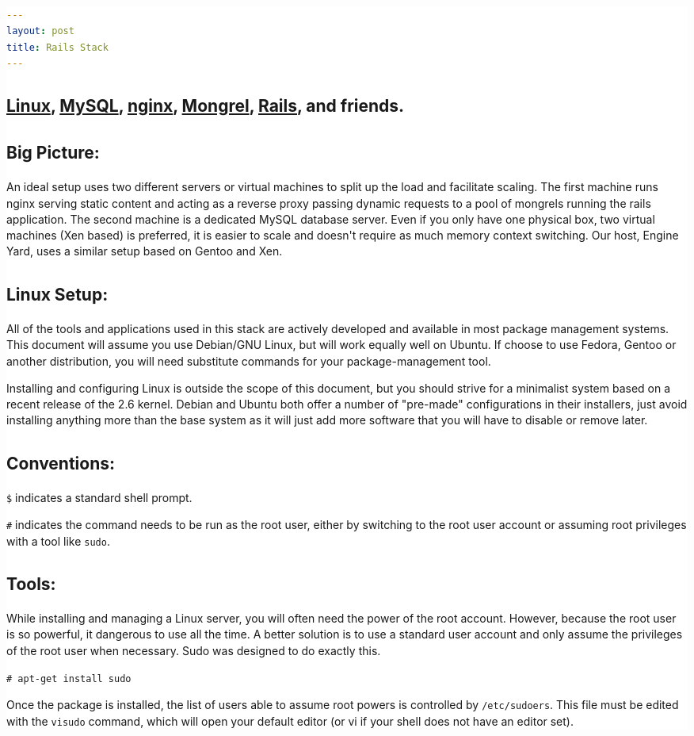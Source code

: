```yaml
--- 
layout: post
title: Rails Stack
---
```

## [Linux](http://kernel.org/), [MySQL](http://mysql.com/), [nginx](http://nginx.org/), [Mongrel](http://mongrel.rubyforge.com/), [Rails](http://rubyonrails.org/), and friends.

## Big Picture:

An ideal setup uses two different servers or virtual machines to split up the load and facilitate scaling. The first machine runs nginx serving static content and acting as a reverse proxy passing dynamic requests to a pool of mongrels running the rails application. The second machine is a dedicated MySQL database server. Even if you only have one physical box, two virtual machines (Xen based) is preferred, it is easier to scale and doesn't require as much memory context switching. Our host, Engine Yard, uses a similar setup based on Gentoo and Xen.

## Linux Setup:

All of the tools and applications used in this stack are actively developed and available in most package management systems. This document will assume you use Debian/GNU Linux, but will work equally well on Ubuntu. If choose to use Fedora, Gentoo or another distribution, you will need substitute commands for your package-management tool.

Installing and configuring Linux is outside the scope of this document, but you should strive for a minimalist system based on a recent release of the 2.6 kernel. Debian and Ubuntu both offer a number of "pre-made" configurations in their installers, just avoid installing anything more than the base system as it will just add more software that you will have to disable or remove later.

## Conventions:

`$` indicates a standard shell prompt.

`#` indicates the command needs to be run as the root user, either by switching to the root user account or assuming root privileges with a tool like `sudo`.

## Tools:

While installing and managing a Linux server, you will often need the power of the root account. However, because the root user is so powerful, it dangerous to use all the time. A better solution is to use a standard user account and only assume the privileges of the root user when necessary. Sudo was designed to do exactly this.

`# apt-get install sudo`

Once the package is installed, the list of users able to assume root powers is controlled by `/etc/sudoers`. This file must be edited with the `visudo` command, which will open your default editor (or vi if your shell does not have an editor set).
